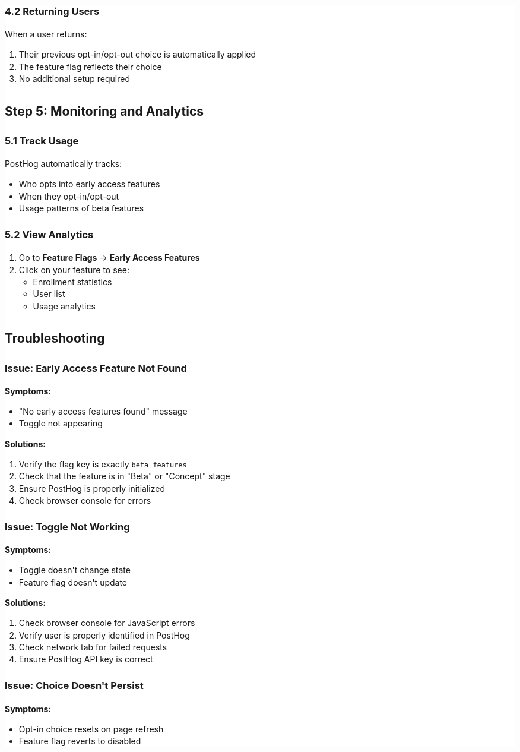 ### 4.2 Returning Users
When a user returns:
1. Their previous opt-in/opt-out choice is automatically applied
2. The feature flag reflects their choice
3. No additional setup required

## Step 5: Monitoring and Analytics

### 5.1 Track Usage
PostHog automatically tracks:
- Who opts into early access features
- When they opt-in/opt-out
- Usage patterns of beta features

### 5.2 View Analytics
1. Go to **Feature Flags** → **Early Access Features**
2. Click on your feature to see:
   - Enrollment statistics
   - User list
   - Usage analytics

## Troubleshooting

### Issue: Early Access Feature Not Found
**Symptoms:**
- "No early access features found" message
- Toggle not appearing

**Solutions:**
1. Verify the flag key is exactly `beta_features`
2. Check that the feature is in "Beta" or "Concept" stage
3. Ensure PostHog is properly initialized
4. Check browser console for errors

### Issue: Toggle Not Working
**Symptoms:**
- Toggle doesn't change state
- Feature flag doesn't update

**Solutions:**
1. Check browser console for JavaScript errors
2. Verify user is properly identified in PostHog
3. Check network tab for failed requests
4. Ensure PostHog API key is correct

### Issue: Choice Doesn't Persist
**Symptoms:**
- Opt-in choice resets on page refresh
- Feature flag reverts to disabled
